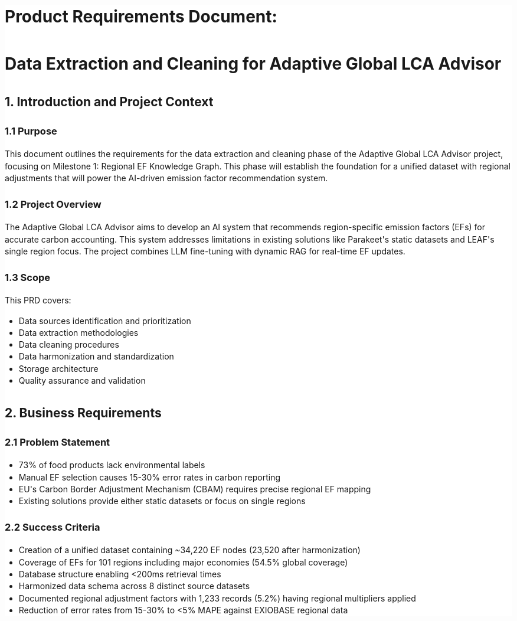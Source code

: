 # Product Requirements Document:

# Data Extraction and Cleaning for Adaptive Global LCA Advisor

## 1. Introduction and Project Context

### 1.1 Purpose

This document outlines the requirements for the data extraction and cleaning phase of the Adaptive Global LCA Advisor project, focusing on Milestone 1: Regional EF Knowledge Graph. This phase will establish the foundation for a unified dataset with regional adjustments that will power the AI-driven emission factor recommendation system.

### 1.2 Project Overview

The Adaptive Global LCA Advisor aims to develop an AI system that recommends region-specific emission factors (EFs) for accurate carbon accounting. This system addresses limitations in existing solutions like Parakeet's static datasets and LEAF's single region focus. The project combines LLM fine-tuning with dynamic RAG for real-time EF updates.

### 1.3 Scope

This PRD covers:

- Data sources identification and prioritization
- Data extraction methodologies
- Data cleaning procedures
- Data harmonization and standardization
- Storage architecture
- Quality assurance and validation

## 2. Business Requirements

### 2.1 Problem Statement

- 73% of food products lack environmental labels
- Manual EF selection causes 15-30% error rates in carbon reporting
- EU's Carbon Border Adjustment Mechanism (CBAM) requires precise regional EF mapping
- Existing solutions provide either static datasets or focus on single regions

### 2.2 Success Criteria

- Creation of a unified dataset containing ~34,220 EF nodes (23,520 after harmonization)
- Coverage of EFs for 101 regions including major economies (54.5% global coverage)
- Database structure enabling <200ms retrieval times
- Harmonized data schema across 8 distinct source datasets
- Documented regional adjustment factors with 1,233 records (5.2%) having regional multipliers applied
- Reduction of error rates from 15-30% to <5% MAPE against EXIOBASE regional data
